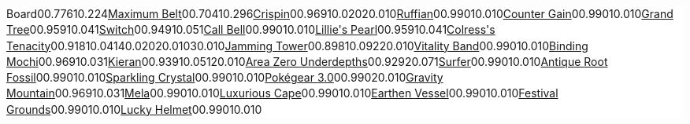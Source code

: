 Board</a></td><td>0</td><td>0.776</td></tr><tr><td>1</td><td>0.224</td></tr><tr><td rowspan='2'><a href='https://limitlesstcg.com/cards/TEF/154'>Maximum Belt</a></td><td>0</td><td>0.704</td></tr><tr><td>1</td><td>0.296</td></tr><tr><td rowspan='3'><a href='https://limitlesstcg.com/cards/SCR/133'>Crispin</a></td><td>0</td><td>0.969</td></tr><tr><td>1</td><td>0.020</td></tr><tr><td>2</td><td>0.010</td></tr><tr><td rowspan='2'><a href='https://limitlesstcg.com/cards/jp/SV9/95?translate=en'>Ruffian</a></td><td>0</td><td>0.990</td></tr><tr><td>1</td><td>0.010</td></tr><tr><td rowspan='2'><a href='https://limitlesstcg.com/cards/SSP/169'>Counter Gain</a></td><td>0</td><td>0.990</td></tr><tr><td>1</td><td>0.010</td></tr><tr><td rowspan='2'><a href='https://limitlesstcg.com/cards/SCR/136'>Grand Tree</a></td><td>0</td><td>0.959</td></tr><tr><td>1</td><td>0.041</td></tr><tr><td rowspan='2'><a href='https://limitlesstcg.com/cards/SVI/194'>Switch</a></td><td>0</td><td>0.949</td></tr><tr><td>1</td><td>0.051</td></tr><tr><td rowspan='2'><a href='https://limitlesstcg.com/cards/SSP/165'>Call Bell</a></td><td>0</td><td>0.990</td></tr><tr><td>1</td><td>0.010</td></tr><tr><td rowspan='2'><a href='https://limitlesstcg.com/cards/jp/SV9/93?translate=en'>Lillie's Pearl</a></td><td>0</td><td>0.959</td></tr><tr><td>1</td><td>0.041</td></tr><tr><td rowspan='5'><a href='https://limitlesstcg.com/cards/SFA/57'>Colress's Tenacity</a></td><td>0</td><td>0.918</td></tr><tr><td>1</td><td>0.041</td></tr><tr><td>4</td><td>0.020</td></tr><tr><td>2</td><td>0.010</td></tr><tr><td>3</td><td>0.010</td></tr><tr><td rowspan='3'><a href='https://limitlesstcg.com/cards/TWM/153'>Jamming Tower</a></td><td>0</td><td>0.898</td></tr><tr><td>1</td><td>0.092</td></tr><tr><td>2</td><td>0.010</td></tr><tr><td rowspan='2'><a href='https://limitlesstcg.com/cards/SVI/197'>Vitality Band</a></td><td>0</td><td>0.990</td></tr><tr><td>1</td><td>0.010</td></tr><tr><td rowspan='2'><a href='https://limitlesstcg.com/cards/PRE/95'>Binding Mochi</a></td><td>0</td><td>0.969</td></tr><tr><td>1</td><td>0.031</td></tr><tr><td rowspan='3'><a href='https://limitlesstcg.com/cards/TWM/154'>Kieran</a></td><td>0</td><td>0.939</td></tr><tr><td>1</td><td>0.051</td></tr><tr><td>2</td><td>0.010</td></tr><tr><td rowspan='2'><a href='https://limitlesstcg.com/cards/SCR/131'>Area Zero Underdepths</a></td><td>0</td><td>0.929</td></tr><tr><td>2</td><td>0.071</td></tr><tr><td rowspan='2'><a href='https://limitlesstcg.com/cards/SSP/187'>Surfer</a></td><td>0</td><td>0.990</td></tr><tr><td>1</td><td>0.010</td></tr><tr><td rowspan='2'><a href='https://limitlesstcg.com/cards/SCR/130'>Antique Root Fossil</a></td><td>0</td><td>0.990</td></tr><tr><td>1</td><td>0.010</td></tr><tr><td rowspan='2'><a href='https://limitlesstcg.com/cards/SCR/142'>Sparkling Crystal</a></td><td>0</td><td>0.990</td></tr><tr><td>1</td><td>0.010</td></tr><tr><td rowspan='2'><a href='https://limitlesstcg.com/cards/SVI/186'>Pokégear 3.0</a></td><td>0</td><td>0.990</td></tr><tr><td>2</td><td>0.010</td></tr><tr><td rowspan='2'><a href='https://limitlesstcg.com/cards/SSP/177'>Gravity Mountain</a></td><td>0</td><td>0.969</td></tr><tr><td>1</td><td>0.031</td></tr><tr><td rowspan='2'><a href='https://limitlesstcg.com/cards/PAR/167'>Mela</a></td><td>0</td><td>0.990</td></tr><tr><td>1</td><td>0.010</td></tr><tr><td rowspan='2'><a href='https://limitlesstcg.com/cards/PAR/166'>Luxurious Cape</a></td><td>0</td><td>0.990</td></tr><tr><td>1</td><td>0.010</td></tr><tr><td rowspan='2'><a href='https://limitlesstcg.com/cards/PAR/163'>Earthen Vessel</a></td><td>0</td><td>0.990</td></tr><tr><td>1</td><td>0.010</td></tr><tr><td rowspan='2'><a href='https://limitlesstcg.com/cards/TWM/149'>Festival Grounds</a></td><td>0</td><td>0.990</td></tr><tr><td>1</td><td>0.010</td></tr><tr><td rowspan='2'><a href='https://limitlesstcg.com/cards/TWM/158'>Lucky Helmet</a></td><td>0</td><td>0.990</td></tr><tr><td>1</td><td>0.010</td></tr></table>
